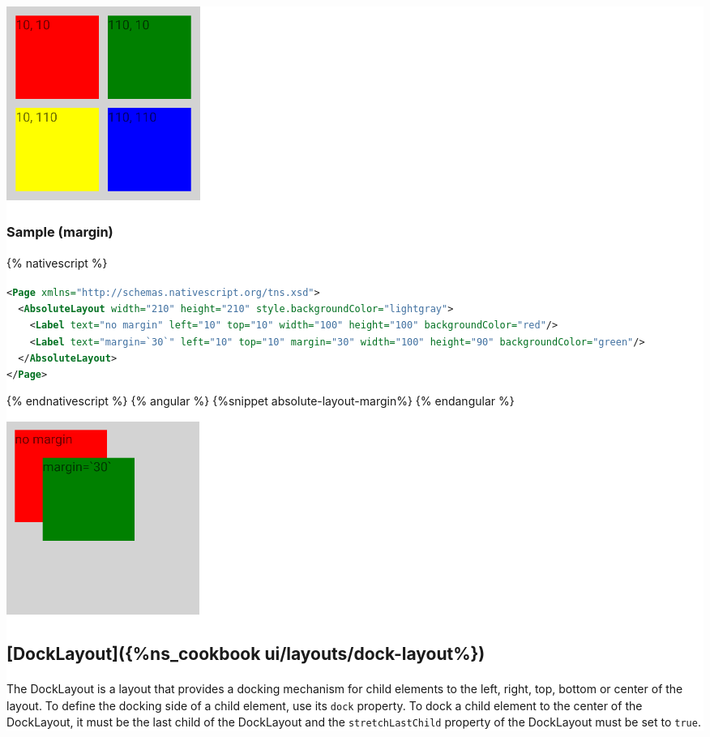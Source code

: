 ![AbsoluteLayout](../img/modules/layouts/absolute-layout.png "AbsoluteLayout")

### Sample (margin)
{% nativescript %}
```XML
<Page xmlns="http://schemas.nativescript.org/tns.xsd">
  <AbsoluteLayout width="210" height="210" style.backgroundColor="lightgray">
    <Label text="no margin" left="10" top="10" width="100" height="100" backgroundColor="red"/>
    <Label text="margin=`30`" left="10" top="10" margin="30" width="100" height="90" backgroundColor="green"/>
  </AbsoluteLayout>
</Page>
```
{% endnativescript %}
{% angular %}
{%snippet absolute-layout-margin%}
{% endangular %}

![AbsoluteLayout](../img/modules/layouts/absolute-layout2.png "AbsoluteLayout")

## [DockLayout]({%ns_cookbook ui/layouts/dock-layout%})
The DockLayout is a layout that provides a docking mechanism for child elements to the left, right, top, bottom or center of the layout. To define the docking side of a child element, use its `dock` property. To dock a child element to the center of the DockLayout, it must be the last child of the DockLayout and the `stretchLastChild` property of the DockLayout must be set to `true`.
